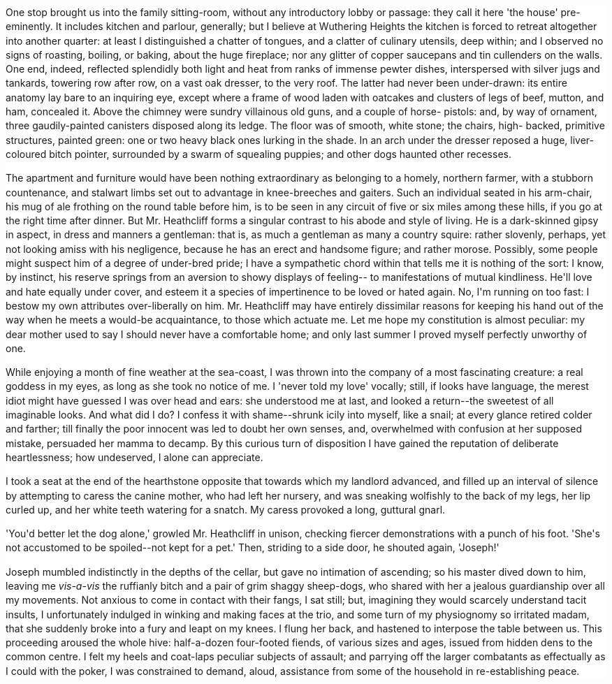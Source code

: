One stop brought us into the family sitting-room, without any introductory lobby or passage: they call it here 'the house' pre-eminently.  It includes kitchen and parlour, generally; but I believe at Wuthering Heights the kitchen is forced to retreat altogether into another quarter: at least I distinguished a chatter of tongues, and a clatter of culinary utensils, deep within; and I observed no signs of roasting, boiling, or baking, about the huge fireplace; nor any glitter of copper saucepans and tin cullenders on the walls.  One end, indeed, reflected splendidly both light and heat from ranks of immense pewter dishes, interspersed with silver jugs and tankards, towering row after row, on a vast oak dresser, to the very roof.  The latter had never been under-drawn: its entire anatomy lay bare to an inquiring eye, except where a frame of wood laden with oatcakes and clusters of legs of beef, mutton, and ham, concealed it.  Above the chimney were sundry villainous old guns, and a couple of horse- pistols: and, by way of ornament, three gaudily-painted canisters disposed along its ledge.  The floor was of smooth, white stone; the chairs, high- backed, primitive structures, painted green: one or two heavy black ones lurking in the shade.  In an arch under the dresser reposed a huge, liver- coloured bitch pointer, surrounded by a swarm of squealing puppies; and other dogs haunted other recesses.

The apartment and furniture would have been nothing extraordinary as belonging to a homely, northern farmer, with a stubborn countenance, and stalwart limbs set out to advantage in knee-breeches and gaiters.  Such an individual seated in his arm-chair, his mug of ale frothing on the round table before him, is to be seen in any circuit of five or six miles among these hills, if you go at the right time after dinner.  But Mr. Heathcliff forms a singular contrast to his abode and style of living.  He is a dark-skinned gipsy in aspect, in dress and manners a gentleman: that is, as much a gentleman as many a country squire: rather slovenly, perhaps, yet not looking amiss with his negligence, because he has an erect and handsome figure; and rather morose.  Possibly, some people might suspect him of a degree of under-bred pride; I have a sympathetic chord within that tells me it is nothing of the sort: I know, by instinct, his reserve springs from an aversion to showy displays of feeling-- to manifestations of mutual kindliness.  He'll love and hate equally under cover, and esteem it a species of impertinence to be loved or hated again. No, I'm running on too fast: I bestow my own attributes over-liberally on him. Mr. Heathcliff may have entirely dissimilar reasons for keeping his hand out of the way when he meets a would-be acquaintance, to those which actuate me. Let me hope my constitution is almost peculiar: my dear mother used to say I should never have a comfortable home; and only last summer I proved myself perfectly unworthy of one.

While enjoying a month of fine weather at the sea-coast, I was thrown into the company of a most fascinating creature: a real goddess in my eyes, as long as she took no notice of me.  I 'never told my love' vocally; still, if looks have language, the merest idiot might have guessed I was over head and ears: she understood me at last, and looked a return--the sweetest of all imaginable looks.  And what did I do?  I confess it with shame--shrunk icily into myself, like a snail; at every glance retired colder and farther; till finally the poor innocent was led to doubt her own senses, and, overwhelmed with confusion at her supposed mistake, persuaded her mamma to decamp.  By this curious turn of disposition I have gained the reputation of deliberate heartlessness; how undeserved, I alone can appreciate.

I took a seat at the end of the hearthstone opposite that towards which my landlord advanced, and filled up an interval of silence by attempting to caress the canine mother, who had left her nursery, and was sneaking wolfishly to the back of my legs, her lip curled up, and her white teeth watering for a snatch.  My caress provoked a long, guttural gnarl.

'You'd better let the dog alone,' growled Mr. Heathcliff in unison, checking fiercer demonstrations with a punch of his foot.  'She's not accustomed to be spoiled--not kept for a pet.'  Then, striding to a side door, he shouted again, 'Joseph!'

Joseph mumbled indistinctly in the depths of the cellar, but gave no intimation of ascending; so his master dived down to him, leaving me _vis-a-vis_ the ruffianly bitch and a pair of grim shaggy sheep-dogs, who shared with her a jealous guardianship over all my movements.  Not anxious to come in contact with their fangs, I sat still; but, imagining they would scarcely understand tacit insults, I unfortunately indulged in winking and making faces at the trio, and some turn of my physiognomy so irritated madam, that she suddenly broke into a fury and leapt on my knees.  I flung her back, and hastened to interpose the table between us.  This proceeding aroused the whole hive: half-a-dozen four-footed fiends, of various sizes and ages, issued from hidden dens to the common centre.  I felt my heels and coat-laps peculiar subjects of assault; and parrying off the larger combatants as effectually as I could with the poker, I was constrained to demand, aloud, assistance from some of the household in re-establishing peace.
